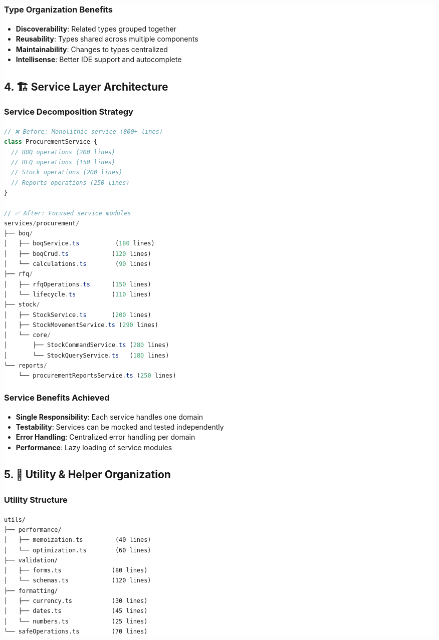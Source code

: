 ### Type Organization Benefits
- **Discoverability**: Related types grouped together
- **Reusability**: Types shared across multiple components
- **Maintainability**: Changes to types centralized
- **Intellisense**: Better IDE support and autocomplete

## 4. 🏗️ **Service Layer Architecture**

### Service Decomposition Strategy
```typescript
// ❌ Before: Monolithic service (800+ lines)
class ProcurementService {
  // BOQ operations (200 lines)
  // RFQ operations (150 lines)  
  // Stock operations (200 lines)
  // Reports operations (250 lines)
}

// ✅ After: Focused service modules
services/procurement/
├── boq/
│   ├── boqService.ts          (180 lines)
│   ├── boqCrud.ts            (120 lines)
│   └── calculations.ts        (90 lines)
├── rfq/
│   ├── rfqOperations.ts      (150 lines)
│   └── lifecycle.ts          (110 lines)
├── stock/
│   ├── StockService.ts       (200 lines)
│   ├── StockMovementService.ts (290 lines)
│   └── core/
│       ├── StockCommandService.ts (280 lines)
│       └── StockQueryService.ts   (180 lines)
└── reports/
    └── procurementReportsService.ts (250 lines)
```

### Service Benefits Achieved
- **Single Responsibility**: Each service handles one domain
- **Testability**: Services can be mocked and tested independently
- **Error Handling**: Centralized error handling per domain
- **Performance**: Lazy loading of service modules

## 5. 🎨 **Utility & Helper Organization**

### Utility Structure
```
utils/
├── performance/
│   ├── memoization.ts         (40 lines)
│   └── optimization.ts        (60 lines)
├── validation/
│   ├── forms.ts              (80 lines)
│   └── schemas.ts            (120 lines)
├── formatting/
│   ├── currency.ts           (30 lines)
│   ├── dates.ts              (45 lines)
│   └── numbers.ts            (25 lines)
└── safeOperations.ts         (70 lines)
```
